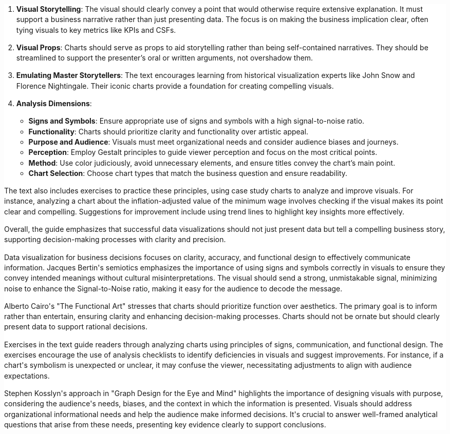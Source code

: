 1. **Visual Storytelling**: The visual should clearly convey a point that would otherwise require extensive explanation. It must support a business narrative rather than just presenting data. The focus is on making the business implication clear, often tying visuals to key metrics like KPIs and CSFs.

2. **Visual Props**: Charts should serve as props to aid storytelling rather than being self-contained narratives. They should be streamlined to support the presenter’s oral or written arguments, not overshadow them.

3. **Emulating Master Storytellers**: The text encourages learning from historical visualization experts like John Snow and Florence Nightingale. Their iconic charts provide a foundation for creating compelling visuals.

4. **Analysis Dimensions**:
   - **Signs and Symbols**: Ensure appropriate use of signs and symbols with a high signal-to-noise ratio.
   - **Functionality**: Charts should prioritize clarity and functionality over artistic appeal.
   - **Purpose and Audience**: Visuals must meet organizational needs and consider audience biases and journeys.
   - **Perception**: Employ Gestalt principles to guide viewer perception and focus on the most critical points.
   - **Method**: Use color judiciously, avoid unnecessary elements, and ensure titles convey the chart’s main point.
   - **Chart Selection**: Choose chart types that match the business question and ensure readability.

The text also includes exercises to practice these principles, using case study charts to analyze and improve visuals. For instance, analyzing a chart about the inflation-adjusted value of the minimum wage involves checking if the visual makes its point clear and compelling. Suggestions for improvement include using trend lines to highlight key insights more effectively.

Overall, the guide emphasizes that successful data visualizations should not just present data but tell a compelling business story, supporting decision-making processes with clarity and precision.



Data visualization for business decisions focuses on clarity, accuracy, and functional design to effectively communicate information. Jacques Bertin's semiotics emphasizes the importance of using signs and symbols correctly in visuals to ensure they convey intended meanings without cultural misinterpretations. The visual should send a strong, unmistakable signal, minimizing noise to enhance the Signal-to-Noise ratio, making it easy for the audience to decode the message.

Alberto Cairo's "The Functional Art" stresses that charts should prioritize function over aesthetics. The primary goal is to inform rather than entertain, ensuring clarity and enhancing decision-making processes. Charts should not be ornate but should clearly present data to support rational decisions.

Exercises in the text guide readers through analyzing charts using principles of signs, communication, and functional design. The exercises encourage the use of analysis checklists to identify deficiencies in visuals and suggest improvements. For instance, if a chart's symbolism is unexpected or unclear, it may confuse the viewer, necessitating adjustments to align with audience expectations.

Stephen Kosslyn's approach in "Graph Design for the Eye and Mind" highlights the importance of designing visuals with purpose, considering the audience's needs, biases, and the context in which the information is presented. Visuals should address organizational informational needs and help the audience make informed decisions. It's crucial to answer well-framed analytical questions that arise from these needs, presenting key evidence clearly to support conclusions.
